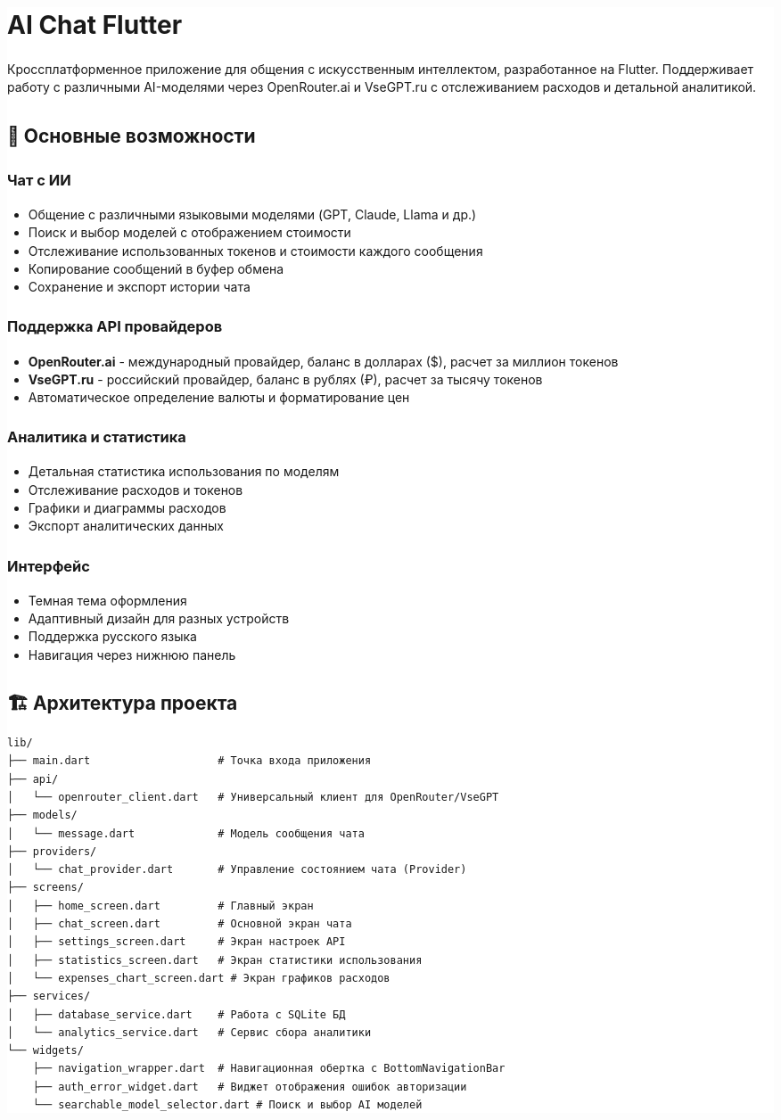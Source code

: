 # AI Chat Flutter

Кроссплатформенное приложение для общения с искусственным интеллектом, разработанное на Flutter. Поддерживает работу с различными AI-моделями через OpenRouter.ai и VseGPT.ru с отслеживанием расходов и детальной аналитикой.

## 🚀 Основные возможности

### Чат с ИИ
- Общение с различными языковыми моделями (GPT, Claude, Llama и др.)
- Поиск и выбор моделей с отображением стоимости
- Отслеживание использованных токенов и стоимости каждого сообщения
- Копирование сообщений в буфер обмена
- Сохранение и экспорт истории чата

### Поддержка API провайдеров
- **OpenRouter.ai** - международный провайдер, баланс в долларах ($), расчет за миллион токенов
- **VseGPT.ru** - российский провайдер, баланс в рублях (₽), расчет за тысячу токенов
- Автоматическое определение валюты и форматирование цен

### Аналитика и статистика
- Детальная статистика использования по моделям
- Отслеживание расходов и токенов
- Графики и диаграммы расходов
- Экспорт аналитических данных

### Интерфейс
- Темная тема оформления
- Адаптивный дизайн для разных устройств
- Поддержка русского языка
- Навигация через нижнюю панель

## 🏗️ Архитектура проекта

```
lib/
├── main.dart                    # Точка входа приложения
├── api/
│   └── openrouter_client.dart   # Универсальный клиент для OpenRouter/VseGPT
├── models/
│   └── message.dart             # Модель сообщения чата
├── providers/
│   └── chat_provider.dart       # Управление состоянием чата (Provider)
├── screens/
│   ├── home_screen.dart         # Главный экран
│   ├── chat_screen.dart         # Основной экран чата
│   ├── settings_screen.dart     # Экран настроек API
│   ├── statistics_screen.dart   # Экран статистики использования
│   └── expenses_chart_screen.dart # Экран графиков расходов
├── services/
│   ├── database_service.dart    # Работа с SQLite БД
│   └── analytics_service.dart   # Сервис сбора аналитики
└── widgets/
    ├── navigation_wrapper.dart  # Навигационная обертка с BottomNavigationBar
    ├── auth_error_widget.dart   # Виджет отображения ошибок авторизации
    └── searchable_model_selector.dart # Поиск и выбор AI моделей
```

